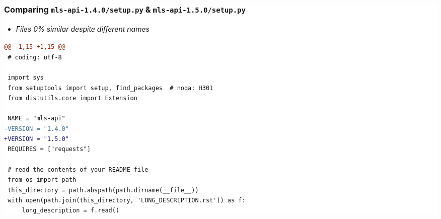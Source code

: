 ### Comparing `mls-api-1.4.0/setup.py` & `mls-api-1.5.0/setup.py`

 * *Files 0% similar despite different names*

```diff
@@ -1,15 +1,15 @@
 # coding: utf-8
 
 import sys
 from setuptools import setup, find_packages  # noqa: H301
 from distutils.core import Extension
 
 NAME = "mls-api"
-VERSION = "1.4.0"
+VERSION = "1.5.0"
 REQUIRES = ["requests"]
 
 # read the contents of your README file
 from os import path
 this_directory = path.abspath(path.dirname(__file__))
 with open(path.join(this_directory, 'LONG_DESCRIPTION.rst')) as f:
     long_description = f.read()
```

